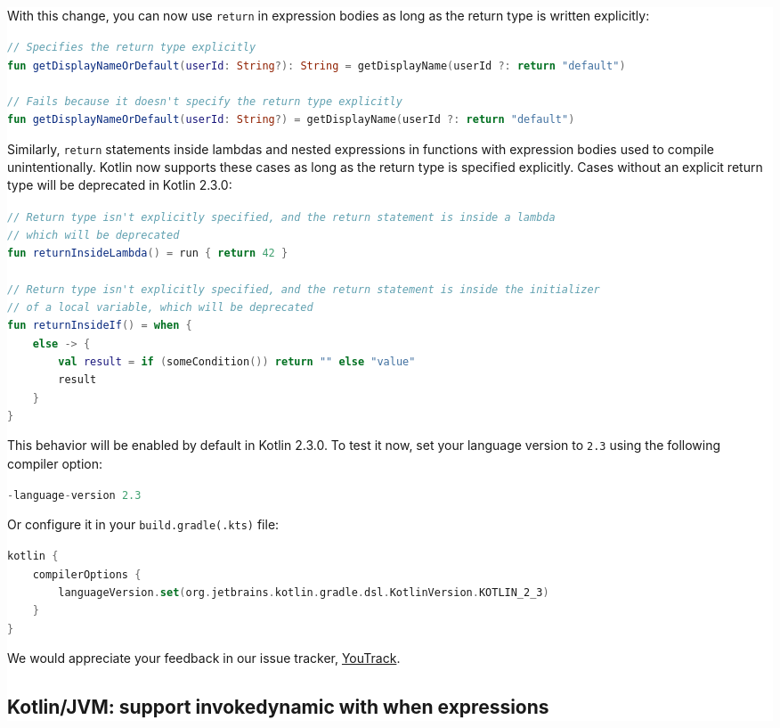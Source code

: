 With this change, you can now use `return` in expression bodies as long as the return type is written explicitly:

```kotlin
// Specifies the return type explicitly
fun getDisplayNameOrDefault(userId: String?): String = getDisplayName(userId ?: return "default")

// Fails because it doesn't specify the return type explicitly
fun getDisplayNameOrDefault(userId: String?) = getDisplayName(userId ?: return "default")
```

Similarly, `return` statements inside lambdas and nested expressions in functions with expression bodies used to compile 
unintentionally. Kotlin now supports these cases as long as the return type is specified explicitly. Cases without an explicit 
return type will be deprecated in Kotlin 2.3.0:

```kotlin
// Return type isn't explicitly specified, and the return statement is inside a lambda
// which will be deprecated
fun returnInsideLambda() = run { return 42 }

// Return type isn't explicitly specified, and the return statement is inside the initializer
// of a local variable, which will be deprecated
fun returnInsideIf() = when {
    else -> {
        val result = if (someCondition()) return "" else "value"
        result
    }
}
```

This behavior will be enabled by default in Kotlin 2.3.0. To test it now, set your language version to `2.3` using 
the following compiler option:

```kotlin
-language-version 2.3
```

Or configure it in your `build.gradle(.kts)` file:

```kotlin
kotlin {
    compilerOptions {
        languageVersion.set(org.jetbrains.kotlin.gradle.dsl.KotlinVersion.KOTLIN_2_3)
    }
}
```

We would appreciate your feedback in our issue tracker, [YouTrack](https://youtrack.jetbrains.com/issue/KT-76926).

## Kotlin/JVM: support invokedynamic with when expressions
<primary-label ref="experimental-opt-in"/> 
